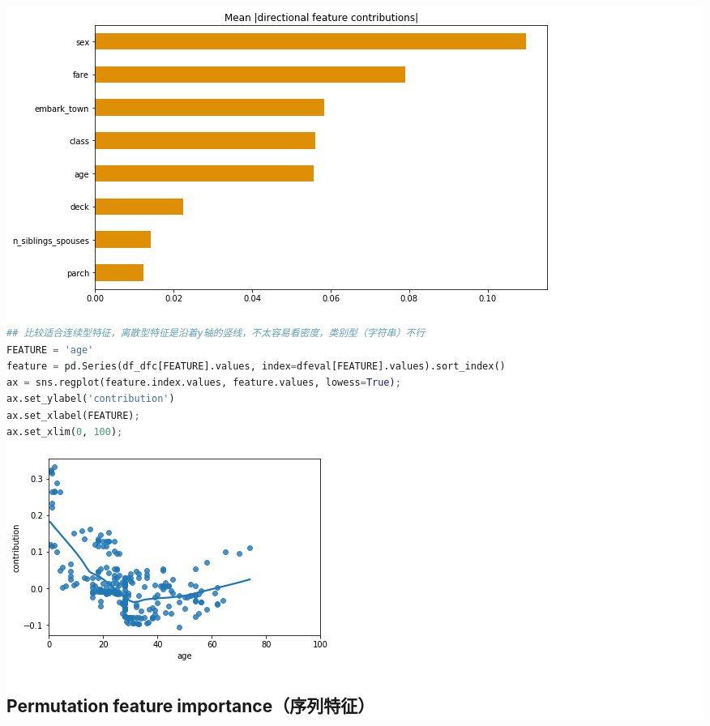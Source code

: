 
![png](output_29_0.png)



```python
## 比较适合连续型特征，离散型特征是沿着y轴的竖线，不太容易看密度，类别型（字符串）不行
FEATURE = 'age'
feature = pd.Series(df_dfc[FEATURE].values, index=dfeval[FEATURE].values).sort_index()
ax = sns.regplot(feature.index.values, feature.values, lowess=True);
ax.set_ylabel('contribution')
ax.set_xlabel(FEATURE);
ax.set_xlim(0, 100);
```


![png](output_30_0.png)


## Permutation feature importance（序列特征）
